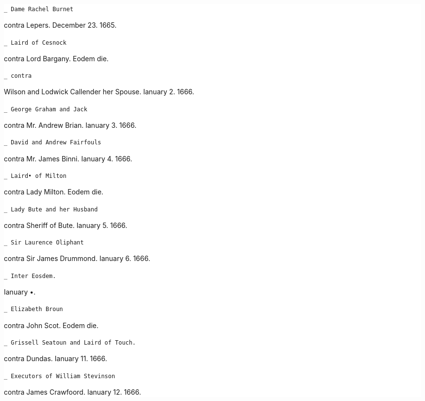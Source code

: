    _ Dame Rachel Burnet
contra
Lepers.
December 23. 1665.

    _ Laird of Cesnock
contra
Lord Bargany.
Eodem die.

    _ contra
Wilson and Lodwick Callender her Spouse.
Ianuary 2. 1666.

    _ George Graham and Jack
contra
Mr. Andrew Brian.
Ianuary 3. 1666.

    _ David and Andrew Fairfouls
contra
Mr. James Binni.
Ianuary 4. 1666.

    _ Laird• of Milton
contra
Lady Milton.
Eodem die.

    _ Lady Bute and her Husband
contra
Sheriff of Bute.
Ianuary 5. 1666.

    _ Sir Laurence Oliphant
contra
Sir James Drummond.
Ianuary 6. 1666.

    _ Inter Eosdem.
Ianuary •.

    _ Elizabeth Broun
contra
John Scot.
Eodem die.

    _ Grissell Seatoun and Laird of Touch.
contra
Dundas.
Ianuary 11. 1666.

    _ Executors of William Stevinson
contra
James Crawfoord.
Ianuary 12. 1666.
